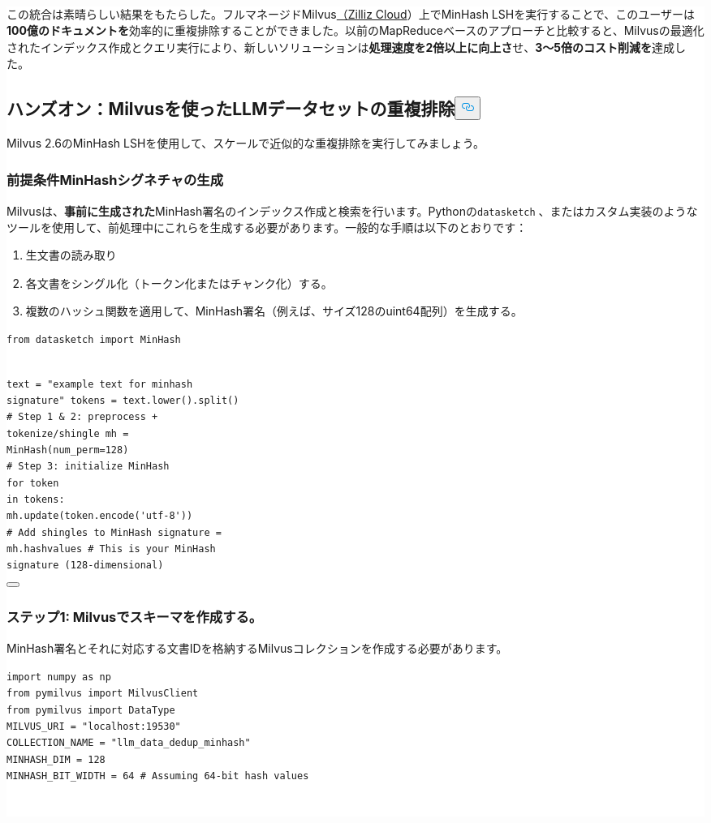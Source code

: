 <p>この統合は素晴らしい結果をもたらした。フルマネージドMilvus<a href="https://zilliz.com/cloud">（Zilliz Cloud</a>）上でMinHash LSHを実行することで、このユーザーは<strong>100億のドキュメントを</strong>効率的に重複排除することができました。以前のMapReduceベースのアプローチと比較すると、Milvusの最適化されたインデックス作成とクエリ実行により、新しいソリューションは<strong>処理速度を2倍以上に向上さ</strong>せ、<strong>3～5倍のコスト削減を</strong>達成した。</p>
<h2 id="Hands-On-Deduplicating-LLM-Datasets-Using-Milvus" class="common-anchor-header">ハンズオン：Milvusを使ったLLMデータセットの重複排除<button data-href="#Hands-On-Deduplicating-LLM-Datasets-Using-Milvus" class="anchor-icon" translate="no">
      <svg translate="no"
        aria-hidden="true"
        focusable="false"
        height="20"
        version="1.1"
        viewBox="0 0 16 16"
        width="16"
      >
        <path
          fill="#0092E4"
          fill-rule="evenodd"
          d="M4 9h1v1H4c-1.5 0-3-1.69-3-3.5S2.55 3 4 3h4c1.45 0 3 1.69 3 3.5 0 1.41-.91 2.72-2 3.25V8.59c.58-.45 1-1.27 1-2.09C10 5.22 8.98 4 8 4H4c-.98 0-2 1.22-2 2.5S3 9 4 9zm9-3h-1v1h1c1 0 2 1.22 2 2.5S13.98 12 13 12H9c-.98 0-2-1.22-2-2.5 0-.83.42-1.64 1-2.09V6.25c-1.09.53-2 1.84-2 3.25C6 11.31 7.55 13 9 13h4c1.45 0 3-1.69 3-3.5S14.5 6 13 6z"
        ></path>
      </svg>
    </button></h2><p>Milvus 2.6のMinHash LSHを使用して、スケールで近似的な重複排除を実行してみましょう。</p>
<h3 id="Prerequisite-Generating-MinHash-Signatures" class="common-anchor-header">前提条件MinHashシグネチャの生成</h3><p>Milvusは、<strong>事前に生成された</strong>MinHash署名のインデックス作成と検索を行います。Pythonの<code translate="no">datasketch</code> 、またはカスタム実装のようなツールを使用して、前処理中にこれらを生成する必要があります。一般的な手順は以下のとおりです：</p>
<ol>
<li><p>生文書の読み取り</p></li>
<li><p>各文書をシングル化（トークン化またはチャンク化）する。</p></li>
<li><p>複数のハッシュ関数を適用して、MinHash署名（例えば、サイズ128のuint64配列）を生成する。</p></li>
</ol>
<pre><code translate="no"><span class="hljs-keyword">from</span> datasketch <span class="hljs-keyword">import</span> MinHash

text = <span class="hljs-string">&quot;example text for minhash signature&quot;</span>
tokens = text.lower().split()  <span class="hljs-comment"># Step 1 &amp; 2: preprocess + tokenize/shingle</span>
mh = MinHash(num_perm=<span class="hljs-number">128</span>)     <span class="hljs-comment"># Step 3: initialize MinHash</span>
<span class="hljs-keyword">for</span> token <span class="hljs-keyword">in</span> tokens:
    mh.update(token.encode(<span class="hljs-string">&#x27;utf-8&#x27;</span>))  <span class="hljs-comment"># Add shingles to MinHash</span>
signature = mh.hashvalues  <span class="hljs-comment"># This is your MinHash signature (128-dimensional)</span>
<button class="copy-code-btn"></button></code></pre>
<h3 id="Step-1-Create-a-Schema-in-Milvus" class="common-anchor-header">ステップ1: Milvusでスキーマを作成する。</h3><p>MinHash署名とそれに対応する文書IDを格納するMilvusコレクションを作成する必要があります。</p>
<pre><code translate="no"><span class="hljs-keyword">import</span> numpy <span class="hljs-keyword">as</span> np
<span class="hljs-keyword">from</span> pymilvus <span class="hljs-keyword">import</span> MilvusClient
<span class="hljs-keyword">from</span> pymilvus <span class="hljs-keyword">import</span> DataType
MILVUS_URI = <span class="hljs-string">&quot;localhost:19530&quot;</span>
COLLECTION_NAME = <span class="hljs-string">&quot;llm_data_dedup_minhash&quot;</span>
MINHASH_DIM = <span class="hljs-number">128</span>
MINHASH_BIT_WIDTH = <span class="hljs-number">64</span> <span class="hljs-comment"># Assuming 64-bit hash values</span>
